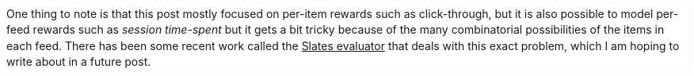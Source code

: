 One thing to note is that this post mostly focused on per-item rewards such as click-through, but it is also possible to model per-feed rewards such as _session time-spent_ but it gets a bit tricky because of the many combinatorial possibilities of the items in each feed. There has been some recent work called the [Slates evaluator](https://arxiv.org/abs/1605.04812) that deals with this exact problem, which I am hoping to write about in a future post.

